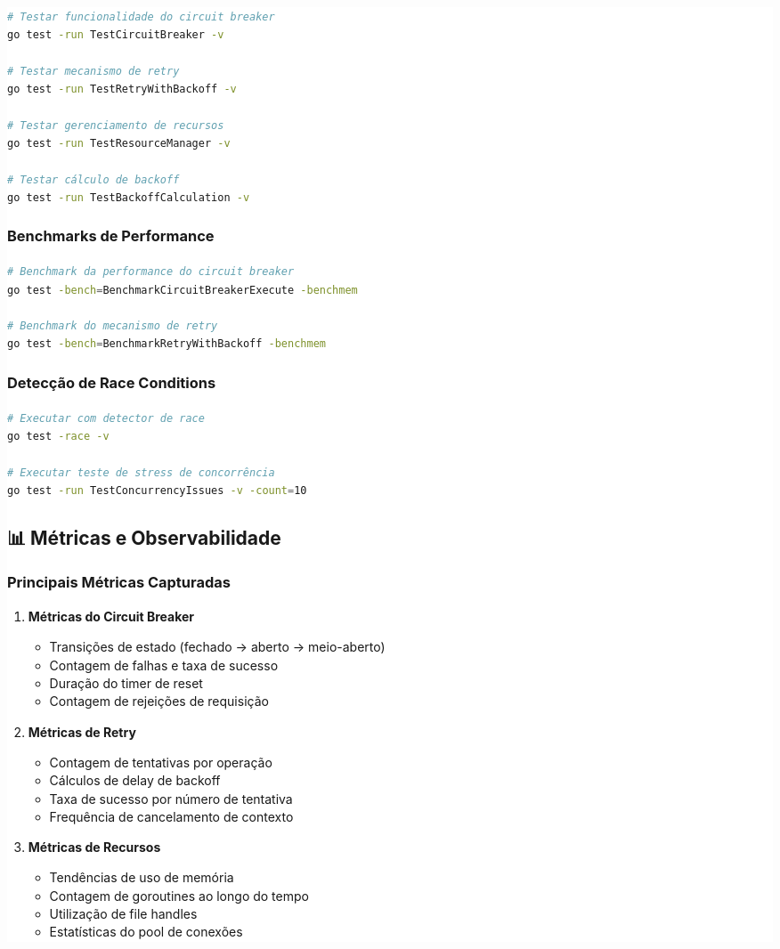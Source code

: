 ```bash
# Testar funcionalidade do circuit breaker
go test -run TestCircuitBreaker -v

# Testar mecanismo de retry
go test -run TestRetryWithBackoff -v

# Testar gerenciamento de recursos
go test -run TestResourceManager -v

# Testar cálculo de backoff
go test -run TestBackoffCalculation -v
```

### Benchmarks de Performance

```bash
# Benchmark da performance do circuit breaker
go test -bench=BenchmarkCircuitBreakerExecute -benchmem

# Benchmark do mecanismo de retry
go test -bench=BenchmarkRetryWithBackoff -benchmem
```

### Detecção de Race Conditions

```bash
# Executar com detector de race
go test -race -v

# Executar teste de stress de concorrência
go test -run TestConcurrencyIssues -v -count=10
```

## 📊 Métricas e Observabilidade

### Principais Métricas Capturadas

1. **Métricas do Circuit Breaker**
   - Transições de estado (fechado → aberto → meio-aberto)
   - Contagem de falhas e taxa de sucesso
   - Duração do timer de reset
   - Contagem de rejeições de requisição

2. **Métricas de Retry**
   - Contagem de tentativas por operação
   - Cálculos de delay de backoff
   - Taxa de sucesso por número de tentativa
   - Frequência de cancelamento de contexto

3. **Métricas de Recursos**
   - Tendências de uso de memória
   - Contagem de goroutines ao longo do tempo
   - Utilização de file handles
   - Estatísticas do pool de conexões

